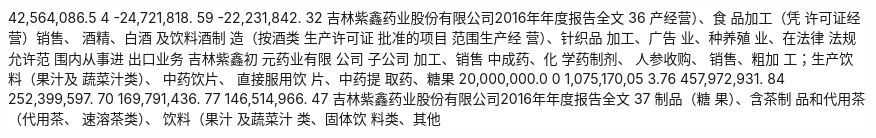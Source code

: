 42,564,086.5
4
-24,721,818.
59
-22,231,842.
32
吉林紫鑫药业股份有限公司2016年年度报告全文
36
产经营）、食
品加工（凭
许可证经
营）销售、
酒精、白酒
及饮料酒制
造（按酒类
生产许可证
批准的项目
范围生产经
营）、针织品
加工、广告
业、种养殖
业、在法律
法规允许范
围内从事进
出口业务
吉林紫鑫初
元药业有限
公司
子公司
加工、销售
中成药、化
学药制剂、
人参收购、
销售、粗加
工；生产饮
料（果汁及
蔬菜汁类）、
中药饮片、
直接服用饮
片、中药提
取药、糖果
20,000,000.0
0
1,075,170,05
3.76
457,972,931.
84
252,399,597.
70
169,791,436.
77
146,514,966.
47
吉林紫鑫药业股份有限公司2016年年度报告全文
37
制品（糖
果）、含茶制
品和代用茶
（代用茶、
速溶茶类）、
饮料（果汁
及蔬菜汁
类、固体饮
料类、其他